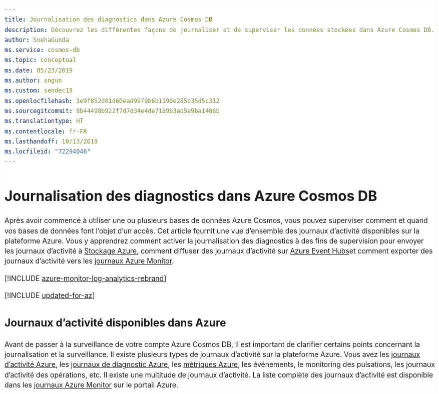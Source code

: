 ```yaml
---
title: Journalisation des diagnostics dans Azure Cosmos DB
description: Découvrez les différentes façons de journaliser et de superviser les données stockées dans Azure Cosmos DB.
author: SnehaGunda
ms.service: cosmos-db
ms.topic: conceptual
ms.date: 05/23/2019
ms.author: sngun
ms.custom: seodec18
ms.openlocfilehash: 1e9f852d01d60ead9979b6b1190e285b35d5c312
ms.sourcegitcommit: 8b44498b922f7d7d34e4de7189b3ad5a9ba1488b
ms.translationtype: HT
ms.contentlocale: fr-FR
ms.lasthandoff: 10/13/2019
ms.locfileid: "72294046"
---
```

# <a name="diagnostic-logging-in-azure-cosmos-db"></a>Journalisation des diagnostics dans Azure Cosmos DB 

Après avoir commencé à utiliser une ou plusieurs bases de données Azure Cosmos, vous pouvez superviser comment et quand vos bases de données font l’objet d’un accès. Cet article fournit une vue d’ensemble des journaux d’activité disponibles sur la plateforme Azure. Vous y apprendrez comment activer la journalisation des diagnostics à des fins de supervision pour envoyer les journaux d’activité à [Stockage Azure](https://azure.microsoft.com/services/storage/), comment diffuser des journaux d’activité sur [Azure Event Hubs](https://azure.microsoft.com/services/event-hubs/)et comment exporter des journaux d’activité vers les [journaux Azure Monitor](https://azure.microsoft.com/services/log-analytics/).

[!INCLUDE [azure-monitor-log-analytics-rebrand](../../includes/azure-monitor-log-analytics-rebrand.md)]


[!INCLUDE [updated-for-az](../../includes/updated-for-az.md)]

## <a name="logs-available-in-azure"></a>Journaux d’activité disponibles dans Azure

Avant de passer à la surveillance de votre compte Azure Cosmos DB, il est important de clarifier certains points concernant la journalisation et la surveillance. Il existe plusieurs types de journaux d’activité sur la plateforme Azure. Vous avez les [journaux d’activité Azure](https://docs.microsoft.com/azure/monitoring-and-diagnostics/monitoring-overview-activity-logs), les [journaux de diagnostic Azure](https://docs.microsoft.com/azure/monitoring-and-diagnostics/monitoring-overview-of-diagnostic-logs), les [métriques Azure](https://docs.microsoft.com/azure/monitoring-and-diagnostics/monitoring-overview-metrics), les événements, le monitoring des pulsations, les journaux d’activité des opérations, etc. Il existe une multitude de journaux d’activité. La liste complète des journaux d’activité est disponible dans les [journaux Azure Monitor](https://azure.microsoft.com/services/log-analytics/) sur le portail Azure. 
